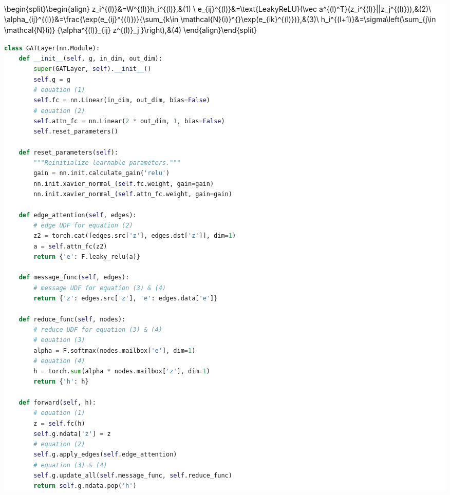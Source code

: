\begin{split}\begin{align}
z_i^{(l)}&=W^{(l)}h_i^{(l)},&(1) \\
e_{ij}^{(l)}&=\text{LeakyReLU}(\vec a^{(l)^T}(z_i^{(l)}||z_j^{(l)})),&(2)\\
\alpha_{ij}^{(l)}&=\frac{\exp(e_{ij}^{(l)})}{\sum_{k\in \mathcal{N}(i)}^{}\exp(e_{ik}^{(l)})},&(3)\\
h_i^{(l+1)}&=\sigma\left(\sum_{j\in \mathcal{N}(i)} {\alpha^{(l)}_{ij} z^{(l)}_j }\right),&(4)
\end{align}\end{split}


```python
class GATLayer(nn.Module):
    def __init__(self, g, in_dim, out_dim):
        super(GATLayer, self).__init__()
        self.g = g
        # equation (1)
        self.fc = nn.Linear(in_dim, out_dim, bias=False)
        # equation (2)
        self.attn_fc = nn.Linear(2 * out_dim, 1, bias=False)
        self.reset_parameters()

    def reset_parameters(self):
        """Reinitialize learnable parameters."""
        gain = nn.init.calculate_gain('relu')
        nn.init.xavier_normal_(self.fc.weight, gain=gain)
        nn.init.xavier_normal_(self.attn_fc.weight, gain=gain)

    def edge_attention(self, edges):
        # edge UDF for equation (2)
        z2 = torch.cat([edges.src['z'], edges.dst['z']], dim=1)
        a = self.attn_fc(z2)
        return {'e': F.leaky_relu(a)}

    def message_func(self, edges):
        # message UDF for equation (3) & (4)
        return {'z': edges.src['z'], 'e': edges.data['e']}

    def reduce_func(self, nodes):
        # reduce UDF for equation (3) & (4)
        # equation (3)
        alpha = F.softmax(nodes.mailbox['e'], dim=1)
        # equation (4)
        h = torch.sum(alpha * nodes.mailbox['z'], dim=1)
        return {'h': h}

    def forward(self, h):
        # equation (1)
        z = self.fc(h)
        self.g.ndata['z'] = z
        # equation (2)
        self.g.apply_edges(self.edge_attention)
        # equation (3) & (4)
        self.g.update_all(self.message_func, self.reduce_func)
        return self.g.ndata.pop('h')
```
